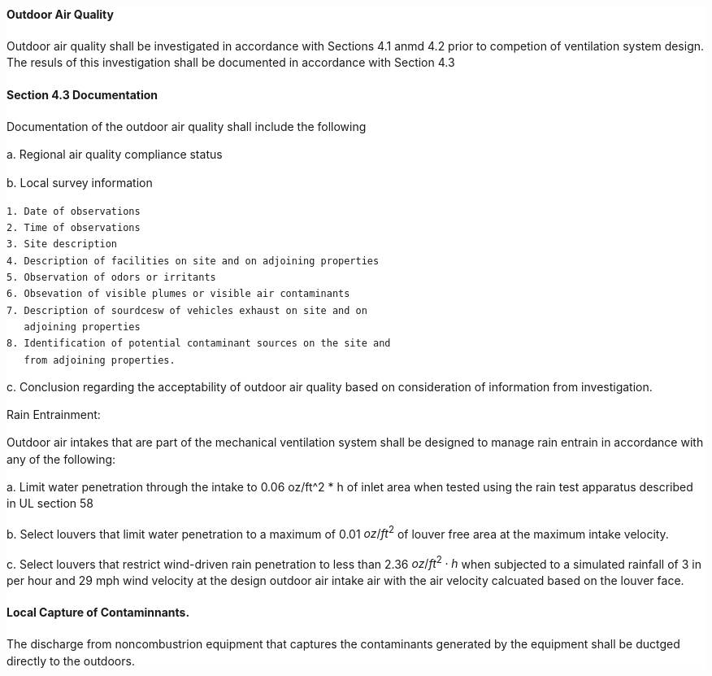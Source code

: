 

#### Outdoor Air Quality



Outdoor air quality shall be investigated in accordance with Sections
4.1 anmd 4.2 prior to competion of ventilation system design. The resuls
of this investigation shall be documented in accordance with Section 4.3



#### Section 4.3 Documentation


Documentation of the outdoor air quality shall include the following


a. Regional air quality compliance status

b. Local survey information

	1. Date of observations
	2. Time of observations
	3. Site description
	4. Description of facilities on site and on adjoining properties
	5. Observation of odors or irritants
	6. Obsevation of visible plumes or visible air contaminants
	7. Description of sourdcesw of vehicles exhaust on site and on
	   adjoining properties
	8. Identification of potential contaminant sources on the site and
	   from adjoining properties.
	   
	   
c. Conclusion regarding the acceptability of outdoor air quality based
on consideration of information from investigation.


Rain Entrainment:


Outdoor air intakes that are part of the mechanical ventilation system
shall be designed to manage rain entrain in accordance with any of the
following:

a. Limit water penetration through the intake to 0.06 oz/ft^2 * h of
inlet area when tested using the rain test apparatus described in UL
section 58

b. Select louvers that limit water penetration to a maximum of 0.01
$oz/ft^2$ of louver free area at the maximum intake velocity.

c. Select louvers that restrict wind-driven rain penetration to less
than 2.36 $oz/ft^2 \cdot h$ when subjected to a simulated rainfall of 3
in per hour and 29 mph wind velocity at the design outdoor air intake
air with the air velocity calcuated based on the louver face.


#### Local Capture of Contaminnants.

The discharge from noncombustrion equipment that captures the
contaminants generated by the equipment shall be ductged directly to the
outdoors.
